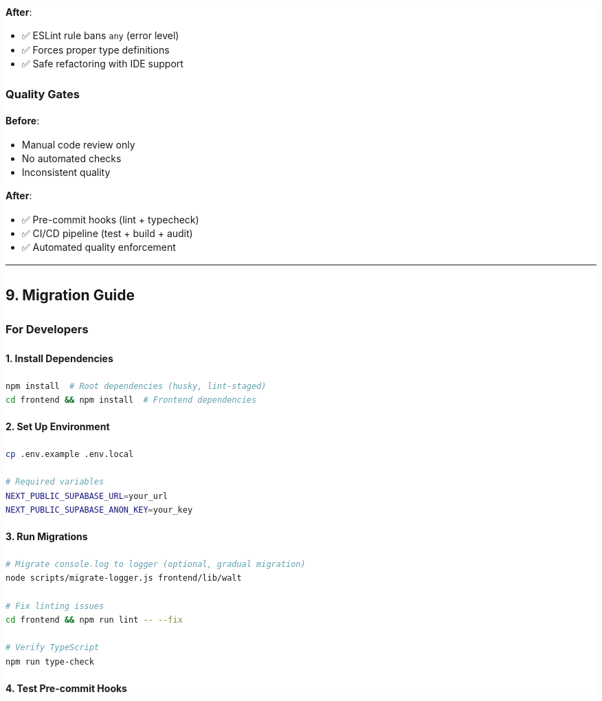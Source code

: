 **After**:
- ✅ ESLint rule bans `any` (error level)
- ✅ Forces proper type definitions
- ✅ Safe refactoring with IDE support

### Quality Gates

**Before**:
- Manual code review only
- No automated checks
- Inconsistent quality

**After**:
- ✅ Pre-commit hooks (lint + typecheck)
- ✅ CI/CD pipeline (test + build + audit)
- ✅ Automated quality enforcement

---

## 9. Migration Guide

### For Developers

#### 1. Install Dependencies

```bash
npm install  # Root dependencies (husky, lint-staged)
cd frontend && npm install  # Frontend dependencies
```

#### 2. Set Up Environment

```bash
cp .env.example .env.local

# Required variables
NEXT_PUBLIC_SUPABASE_URL=your_url
NEXT_PUBLIC_SUPABASE_ANON_KEY=your_key
```

#### 3. Run Migrations

```bash
# Migrate console.log to logger (optional, gradual migration)
node scripts/migrate-logger.js frontend/lib/walt

# Fix linting issues
cd frontend && npm run lint -- --fix

# Verify TypeScript
npm run type-check
```

#### 4. Test Pre-commit Hooks
